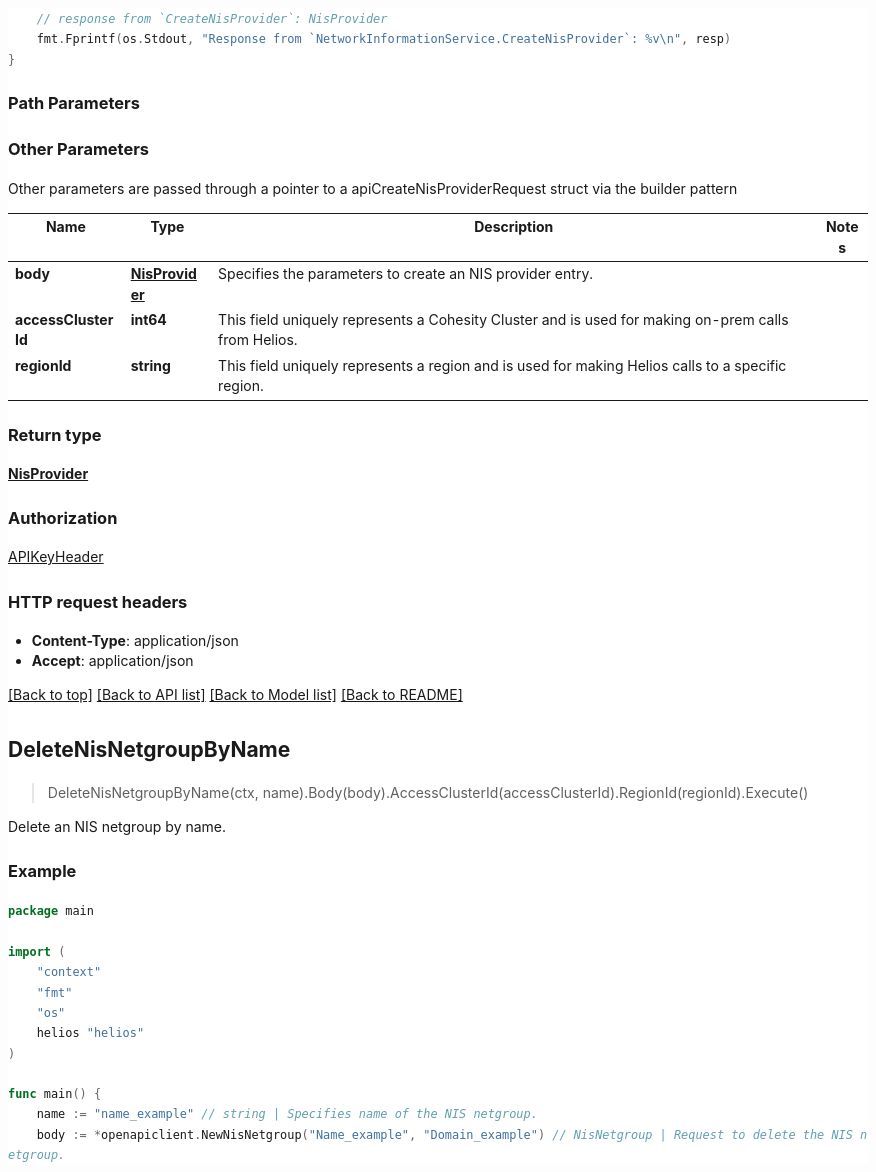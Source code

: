 ```go
    // response from `CreateNisProvider`: NisProvider
    fmt.Fprintf(os.Stdout, "Response from `NetworkInformationService.CreateNisProvider`: %v\n", resp)
}
```

### Path Parameters



### Other Parameters

Other parameters are passed through a pointer to a apiCreateNisProviderRequest struct via the builder pattern


Name | Type | Description  | Notes
------------- | ------------- | ------------- | -------------
 **body** | [**NisProvider**](NisProvider.md) | Specifies the parameters to create an NIS provider entry. | 
 **accessClusterId** | **int64** | This field uniquely represents a Cohesity Cluster and is used for making on-prem calls from Helios. | 
 **regionId** | **string** | This field uniquely represents a region and is used for making Helios calls to a specific region. | 

### Return type

[**NisProvider**](NisProvider.md)

### Authorization

[APIKeyHeader](../README.md#APIKeyHeader)

### HTTP request headers

- **Content-Type**: application/json
- **Accept**: application/json

[[Back to top]](#) [[Back to API list]](../README.md#documentation-for-api-endpoints)
[[Back to Model list]](../README.md#documentation-for-models)
[[Back to README]](../README.md)


## DeleteNisNetgroupByName

> DeleteNisNetgroupByName(ctx, name).Body(body).AccessClusterId(accessClusterId).RegionId(regionId).Execute()

Delete an NIS netgroup by name.



### Example

```go
package main

import (
    "context"
    "fmt"
    "os"
    helios "helios"
)

func main() {
    name := "name_example" // string | Specifies name of the NIS netgroup.
    body := *openapiclient.NewNisNetgroup("Name_example", "Domain_example") // NisNetgroup | Request to delete the NIS netgroup.
```